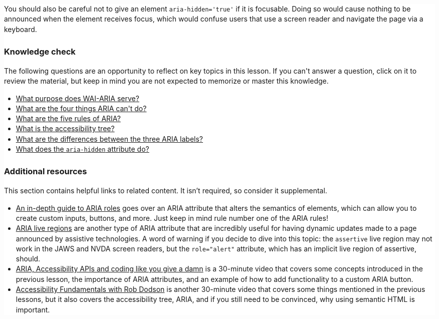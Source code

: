 You should also be careful not to give an element `aria-hidden='true'` if it is focusable. Doing so would cause nothing to be announced when the element receives focus, which would confuse users that use a screen reader and navigate the page via a keyboard.

### Knowledge check

The following questions are an opportunity to reflect on key topics in this lesson. If you can't answer a question, click on it to review the material, but keep in mind you are not expected to memorize or master this knowledge.

- [What purpose does WAI-ARIA serve?](#wai-aria-purpose)
- [What are the four things ARIA can't do?](#aria-limitations)
- [What are the five rules of ARIA?](#the-five-rules-of-aria)
- [What is the accessibility tree?](#the-accessibility-tree)
- [What are the differences between the three ARIA labels?](#aria-labels)
- [What does the `aria-hidden` attribute do?](#hiding-content-from-the-accessibility-tree)

### Additional resources

This section contains helpful links to related content. It isn’t required, so consider it supplemental.

- [An in-depth guide to ARIA roles](https://www.a11yproject.com/posts/2020-08-20-an-indepth-guide-to-aria-roles/#landmark-roles) goes over an ARIA attribute that alters the semantics of elements, which can allow you to create custom inputs, buttons, and more. Just keep in mind rule number one of the ARIA rules!
- [ARIA live regions](https://developer.mozilla.org/en-US/docs/Web/Accessibility/ARIA/ARIA_Live_Regions) are another type of ARIA attribute that are incredibly useful for having dynamic updates made to a page announced by assistive technologies. A word of warning if you decide to dive into this topic: the `assertive` live region may not work in the JAWS and NVDA screen readers, but the `role="alert"` attribute, which has an implicit live region of assertive, should.
- [ARIA, Accessibility APIs and coding like you give a damn](https://www.youtube.com/watch?v=qdB8SRhqvFc) is a 30-minute video that covers some concepts introduced in the previous lesson, the importance of ARIA attributes, and an example of how to add functionality to a custom ARIA button.
- [Accessibility Fundamentals with Rob Dodson](https://www.youtube.com/watch?v=z8xUCzToff8&list=PLOKfJQCx03akpT6vQQCd6o3_iWWVDIjLK&index=6) is another 30-minute video that covers some things mentioned in the previous lessons, but it also covers the accessibility tree, ARIA, and if you still need to be convinced, why using semantic HTML is important.
